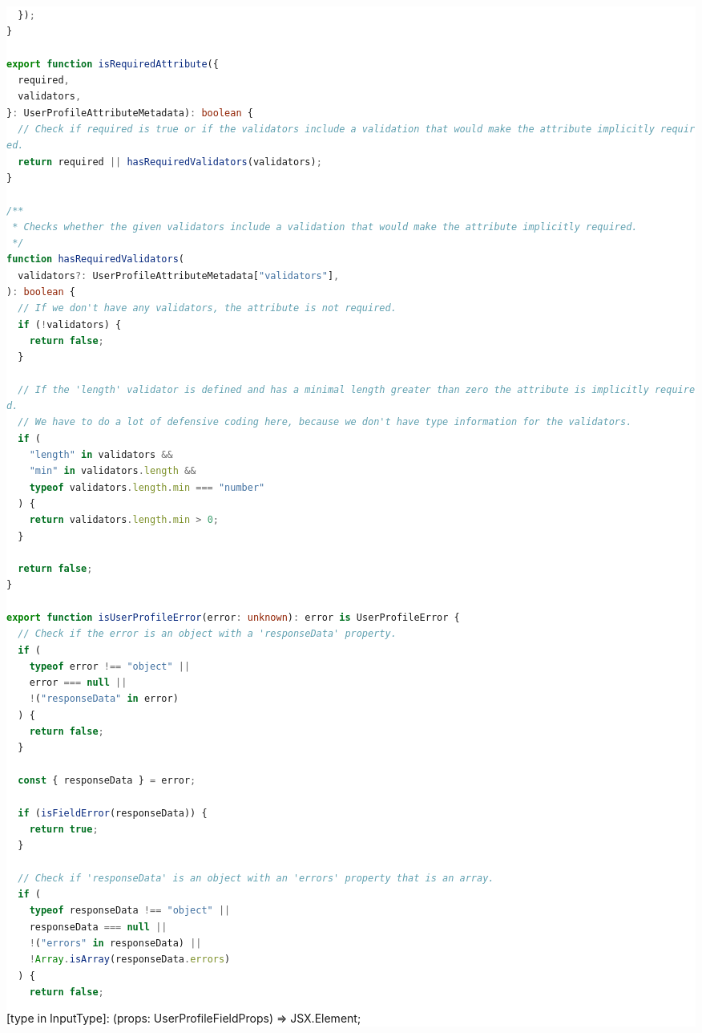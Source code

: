 ```typescript
  });
}

export function isRequiredAttribute({
  required,
  validators,
}: UserProfileAttributeMetadata): boolean {
  // Check if required is true or if the validators include a validation that would make the attribute implicitly required.
  return required || hasRequiredValidators(validators);
}

/**
 * Checks whether the given validators include a validation that would make the attribute implicitly required.
 */
function hasRequiredValidators(
  validators?: UserProfileAttributeMetadata["validators"],
): boolean {
  // If we don't have any validators, the attribute is not required.
  if (!validators) {
    return false;
  }

  // If the 'length' validator is defined and has a minimal length greater than zero the attribute is implicitly required.
  // We have to do a lot of defensive coding here, because we don't have type information for the validators.
  if (
    "length" in validators &&
    "min" in validators.length &&
    typeof validators.length.min === "number"
  ) {
    return validators.length.min > 0;
  }

  return false;
}

export function isUserProfileError(error: unknown): error is UserProfileError {
  // Check if the error is an object with a 'responseData' property.
  if (
    typeof error !== "object" ||
    error === null ||
    !("responseData" in error)
  ) {
    return false;
  }

  const { responseData } = error;

  if (isFieldError(responseData)) {
    return true;
  }

  // Check if 'responseData' is an object with an 'errors' property that is an array.
  if (
    typeof responseData !== "object" ||
    responseData === null ||
    !("errors" in responseData) ||
    !Array.isArray(responseData.errors)
  ) {
    return false;
```

  [type in InputType]: (props: UserProfileFieldProps) => JSX.Element;
